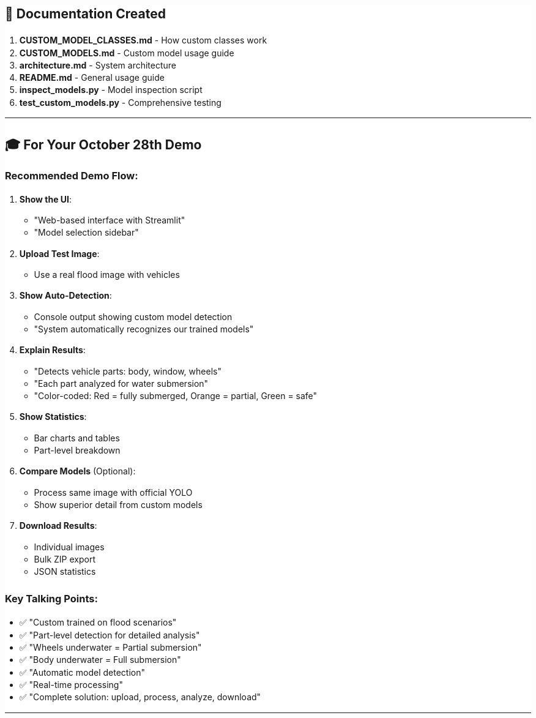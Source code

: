 
## 📝 Documentation Created

1. **CUSTOM_MODEL_CLASSES.md** - How custom classes work
2. **CUSTOM_MODELS.md** - Custom model usage guide
3. **architecture.md** - System architecture
4. **README.md** - General usage guide
5. **inspect_models.py** - Model inspection script
6. **test_custom_models.py** - Comprehensive testing

---

## 🎓 For Your October 28th Demo

### Recommended Demo Flow:

1. **Show the UI**:
   - "Web-based interface with Streamlit"
   - "Model selection sidebar"

2. **Upload Test Image**:
   - Use a real flood image with vehicles

3. **Show Auto-Detection**:
   - Console output showing custom model detection
   - "System automatically recognizes our trained models"

4. **Explain Results**:
   - "Detects vehicle parts: body, window, wheels"
   - "Each part analyzed for water submersion"
   - "Color-coded: Red = fully submerged, Orange = partial, Green = safe"

5. **Show Statistics**:
   - Bar charts and tables
   - Part-level breakdown

6. **Compare Models** (Optional):
   - Process same image with official YOLO
   - Show superior detail from custom models

7. **Download Results**:
   - Individual images
   - Bulk ZIP export
   - JSON statistics

### Key Talking Points:

- ✅ "Custom trained on flood scenarios"
- ✅ "Part-level detection for detailed analysis"
- ✅ "Wheels underwater = Partial submersion"
- ✅ "Body underwater = Full submersion"
- ✅ "Automatic model detection"
- ✅ "Real-time processing"
- ✅ "Complete solution: upload, process, analyze, download"

---